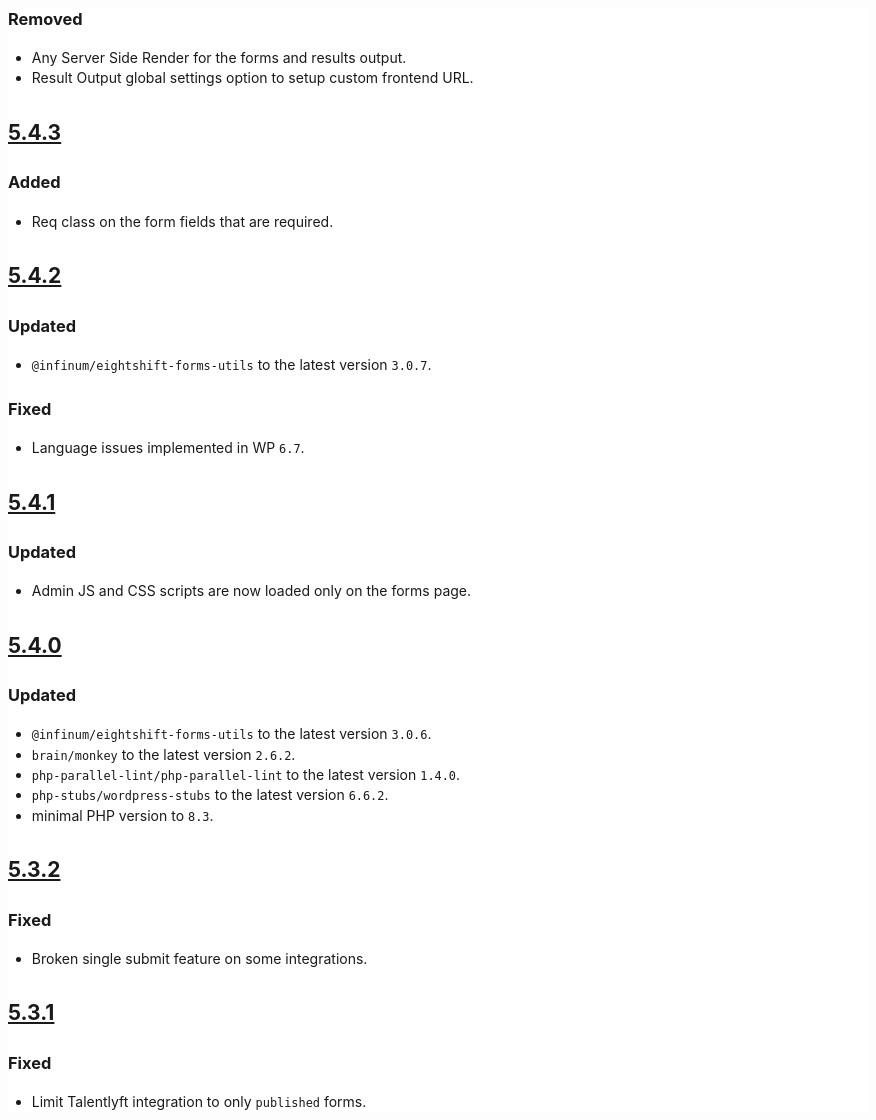 ### Removed

- Any Server Side Render for the forms and results output.
- Result Output global settings option to setup custom frontend URL.

## [5.4.3]

### Added

- Req class on the form fields that are required.

## [5.4.2]

### Updated

- `@infinum/eightshift-forms-utils` to the latest version `3.0.7`.

### Fixed

- Language issues implemented in WP `6.7`.

## [5.4.1]

### Updated

- Admin JS and CSS scripts are now loaded only on the forms page.

## [5.4.0]

### Updated

- `@infinum/eightshift-forms-utils` to the latest version `3.0.6`.
- `brain/monkey` to the latest version `2.6.2`.
- `php-parallel-lint/php-parallel-lint` to the latest version `1.4.0`.
- `php-stubs/wordpress-stubs` to the latest version `6.6.2`.
- minimal PHP version to `8.3`.

## [5.3.2]

### Fixed

- Broken single submit feature on some integrations.

## [5.3.1]

### Fixed

- Limit Talentlyft integration to only `published` forms.


[5.6.1]: https://github.com/infinum/eightshift-forms/compare/5.6.0...5.6.1
[5.6.0]: https://github.com/infinum/eightshift-forms/compare/5.5.1...5.6.0
[5.5.1]: https://github.com/infinum/eightshift-forms/compare/5.5.0...5.5.1
[5.5.0]: https://github.com/infinum/eightshift-forms/compare/5.4.3...5.5.0
[5.4.3]: https://github.com/infinum/eightshift-forms/compare/5.4.2...5.4.3
[5.4.2]: https://github.com/infinum/eightshift-forms/compare/5.4.1...5.4.2
[5.4.1]: https://github.com/infinum/eightshift-forms/compare/5.4.0...5.4.1
[5.4.0]: https://github.com/infinum/eightshift-forms/compare/5.3.2...5.4.0
[5.3.2]: https://github.com/infinum/eightshift-forms/compare/5.3.1...5.3.2
[5.3.1]: https://github.com/infinum/eightshift-forms/compare/5.3.0...5.3.1
[5.3.0]: https://github.com/infinum/eightshift-forms/compare/5.2.0...5.3.0
[5.2.0]: https://github.com/infinum/eightshift-forms/compare/5.1.10...5.2.0
[5.1.10]: https://github.com/infinum/eightshift-forms/compare/5.1.9...5.1.10
[5.1.9]: https://github.com/infinum/eightshift-forms/compare/5.1.8...5.1.9
[5.1.8]: https://github.com/infinum/eightshift-forms/compare/5.1.7...5.1.8
[5.1.7]: https://github.com/infinum/eightshift-forms/compare/5.1.6...5.1.7
[5.1.6]: https://github.com/infinum/eightshift-forms/compare/5.1.5...5.1.6
[5.1.5]: https://github.com/infinum/eightshift-forms/compare/5.1.4...5.1.5
[5.1.4]: https://github.com/infinum/eightshift-forms/compare/5.1.3...5.1.4
[5.1.3]: https://github.com/infinum/eightshift-forms/compare/5.1.2...5.1.3
[5.1.2]: https://github.com/infinum/eightshift-forms/compare/5.1.1...5.1.2
[5.1.1]: https://github.com/infinum/eightshift-forms/compare/5.1.0...5.1.1
[5.1.0]: https://github.com/infinum/eightshift-forms/compare/5.0.10...5.1.0
[5.0.10]: https://github.com/infinum/eightshift-forms/compare/5.0.9...5.0.10
[5.0.9]: https://github.com/infinum/eightshift-forms/compare/5.0.8...5.0.9
[5.0.8]: https://github.com/infinum/eightshift-forms/compare/5.0.7...5.0.8
[5.0.7]: https://github.com/infinum/eightshift-forms/compare/5.0.6...5.0.7
[5.0.6]: https://github.com/infinum/eightshift-forms/compare/5.0.5...5.0.6
[5.0.5]: https://github.com/infinum/eightshift-forms/compare/5.0.4...5.0.5
[5.0.4]: https://github.com/infinum/eightshift-forms/compare/5.0.3...5.0.4
[5.0.3]: https://github.com/infinum/eightshift-forms/compare/5.0.2...5.0.3
[5.0.2]: https://github.com/infinum/eightshift-forms/compare/5.0.1...5.0.2
[5.0.1]: https://github.com/infinum/eightshift-forms/compare/5.0.0...5.0.1
[5.0.0]: https://github.com/infinum/eightshift-forms/compare/4.0.7...5.0.0
[4.0.7]: https://github.com/infinum/eightshift-forms/compare/4.0.6...4.0.7
[4.0.6]: https://github.com/infinum/eightshift-forms/compare/4.0.5...4.0.6
[4.0.5]: https://github.com/infinum/eightshift-forms/compare/4.0.4...4.0.5
[4.0.4]: https://github.com/infinum/eightshift-forms/compare/4.0.3...4.0.4
[4.0.3]: https://github.com/infinum/eightshift-forms/compare/4.0.2...4.0.3
[4.0.2]: https://github.com/infinum/eightshift-forms/compare/4.0.1...4.0.2
[4.0.1]: https://github.com/infinum/eightshift-forms/compare/4.0.0...4.0.1
[4.0.0]: https://github.com/infinum/eightshift-forms/compare/3.1.12...4.0.0
[3.1.12]: https://github.com/infinum/eightshift-forms/compare/3.1.11...3.1.12
[3.1.11]: https://github.com/infinum/eightshift-forms/compare/3.1.10...3.1.11
[3.1.10]: https://github.com/infinum/eightshift-forms/compare/3.1.9...3.1.10
[3.1.9]: https://github.com/infinum/eightshift-forms/compare/3.1.8...3.1.9
[3.1.8]: https://github.com/infinum/eightshift-forms/compare/3.1.7...3.1.8
[3.1.7]: https://github.com/infinum/eightshift-forms/compare/3.1.6...3.1.7
[3.1.6]: https://github.com/infinum/eightshift-forms/compare/3.1.5...3.1.6
[3.1.5]: https://github.com/infinum/eightshift-forms/compare/3.1.4...3.1.5
[3.1.4]: https://github.com/infinum/eightshift-forms/compare/3.1.3...3.1.4
[3.1.3]: https://github.com/infinum/eightshift-forms/compare/3.1.2...3.1.3
[3.1.2]: https://github.com/infinum/eightshift-forms/compare/3.1.1...3.1.2
[3.1.1]: https://github.com/infinum/eightshift-forms/compare/3.1.0...3.1.1
[3.1.0]: https://github.com/infinum/eightshift-forms/compare/3.0.6...3.1.0
[3.0.6]: https://github.com/infinum/eightshift-forms/compare/3.0.5...3.0.6
[3.0.5]: https://github.com/infinum/eightshift-forms/compare/3.0.4...3.0.5
[3.0.4]: https://github.com/infinum/eightshift-forms/compare/3.0.3...3.0.4
[3.0.3]: https://github.com/infinum/eightshift-forms/compare/3.0.2...3.0.3
[3.0.2]: https://github.com/infinum/eightshift-forms/compare/3.0.0...3.0.2
[3.0.0]: https://github.com/infinum/eightshift-forms/compare/2.2.0...3.0.0
[2.2.0]: https://github.com/infinum/eightshift-forms/compare/2.1.0...2.2.0
[2.1.0]: https://github.com/infinum/eightshift-forms/compare/2.0.1...2.1.0
[2.0.1]: https://github.com/infinum/eightshift-forms/compare/2.0.0...2.0.1
[2.0.0]: https://github.com/infinum/eightshift-forms/compare/1.4.0...2.0.0
[1.4.0]: https://github.com/infinum/eightshift-forms/compare/1.3.0...1.4.0
[1.3.0]: https://github.com/infinum/eightshift-forms/compare/1.2.4...1.3.0
[1.2.4]: https://github.com/infinum/eightshift-forms/compare/1.2.3...1.2.4
[1.2.3]: https://github.com/infinum/eightshift-forms/compare/1.2.2...1.2.3
[1.2.2]: https://github.com/infinum/eightshift-forms/compare/1.2.1...1.2.2
[1.2.1]: https://github.com/infinum/eightshift-forms/compare/1.2.0...1.2.1
[1.2.0]: https://github.com/infinum/eightshift-forms/compare/1.1.1...1.2.0
[1.1.1]: https://github.com/infinum/eightshift-forms/compare/1.1.0...1.1.1
[1.1.0]: https://github.com/infinum/eightshift-forms/compare/1.0.0...1.1.0
[1.0.0]: https://github.com/infinum/eightshift-forms/releases/tag/1.0.0